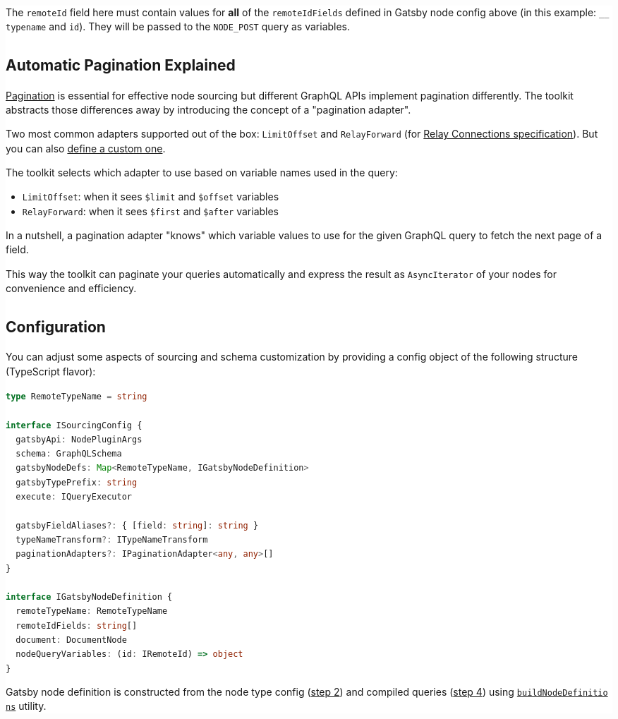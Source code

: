 The `remoteId` field here must contain values for **all** of the `remoteIdFields`
defined in Gatsby node config above (in this example: `__typename` and `id`).
They will be passed to the `NODE_POST` query as variables.

## Automatic Pagination Explained

[Pagination][9] is essential for effective node sourcing but different GraphQL APIs
implement pagination differently. The toolkit abstracts those differences away by
introducing the concept of a "pagination adapter".

Two most common adapters supported out of the box: `LimitOffset` and `RelayForward`
(for [Relay Connections specification][12]).
But you can also [define a custom one](#custom-pagination-adapter).

The toolkit selects which adapter to use based on variable names used in the query:

- `LimitOffset`: when it sees `$limit` and `$offset` variables
- `RelayForward`: when it sees `$first` and `$after` variables

In a nutshell, a pagination adapter "knows" which variable values to use for the
given GraphQL query to fetch the next page of a field.

This way the toolkit can paginate your queries automatically and express the
result as `AsyncIterator` of your nodes for convenience and efficiency.

## Configuration

You can adjust some aspects of sourcing and schema customization by providing a config
object of the following structure (TypeScript flavor):

```ts
type RemoteTypeName = string

interface ISourcingConfig {
  gatsbyApi: NodePluginArgs
  schema: GraphQLSchema
  gatsbyNodeDefs: Map<RemoteTypeName, IGatsbyNodeDefinition>
  gatsbyTypePrefix: string
  execute: IQueryExecutor

  gatsbyFieldAliases?: { [field: string]: string }
  typeNameTransform?: ITypeNameTransform
  paginationAdapters?: IPaginationAdapter<any, any>[]
}

interface IGatsbyNodeDefinition {
  remoteTypeName: RemoteTypeName
  remoteIdFields: string[]
  document: DocumentNode
  nodeQueryVariables: (id: IRemoteId) => object
}
```

Gatsby node definition is constructed from the node type config ([step 2](#2-configure-gatsby-node-types))
and compiled queries ([step 4](#4-compile-sourcing-queries)) using [`buildNodeDefinitions`](#buildnodedefinitions)
utility.


  [remoteIdField: string]: unknown
[1]: https://www.gatsbyjs.org/tutorial/source-plugin-tutorial/
[2]: https://www.gatsbyjs.org/packages/gatsby-source-graphql/
[3]: https://www.gatsbyjs.org/docs/creating-a-source-plugin/#sourcing-data-and-creating-nodes
[4]: https://github.com/gatsbyjs/gatsby/issues/15906
[5]: https://www.gatsbyjs.com/preview/
[6]: https://www.gatsbyjs.com/docs/incremental-builds/
[7]: https://graphql.org/learn/introspection/
[8]: https://www.gatsbyjs.org/docs/schema-customization/
[9]: https://graphql.org/learn/pagination/
[10]: https://graphql.org/learn/queries/#meta-fields
[11]: https://www.gatsbyjs.org/docs/actions/#createNode
[12]: https://relay.dev/graphql/connections.htm
[13]: https://github.com/sindresorhus/p-queue
[14]: https://github.com/node-fetch/node-fetch
[15]: https://graphql.org/graphql-js/type/#graphqlschema
[16]: https://graphql.org/graphql-js/utilities/#buildclientschema